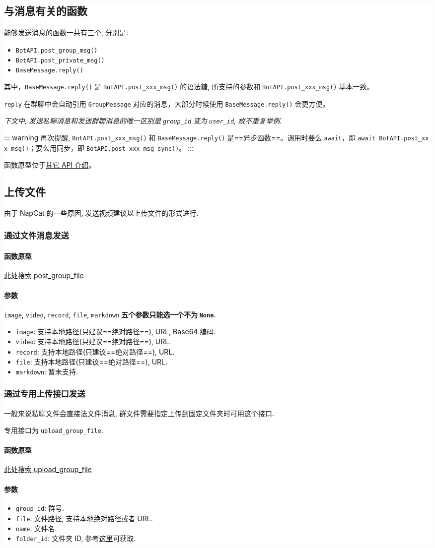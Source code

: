
## 与消息有关的函数

能够发送消息的函数一共有三个, 分别是:

- `BotAPI.post_group_msg()`
- `BotAPI.post_private_msg()`
- `BaseMessage.reply()`

其中，`BaseMessage.reply()` 是 `BotAPI.post_xxx_msg()` 的语法糖, 所支持的参数和 `BotAPI.post_xxx_msg()` 基本一致。

`reply` 在群聊中会自动引用 `GroupMessage` 对应的消息，大部分时候使用 `BaseMessage.reply()` 会更方便。

*下文中, 发送私聊消息和发送群聊消息的唯一区别是 `group_id` 变为 `user_id`, 故不重复举例.*

::: warning
再次提醒, `BotAPI.post_xxx_msg()` 和 `BaseMessage.reply()` 是==异步函数==。调用时要么 `await`，即 `await BotAPI.post_xxx_msg()`；要么用同步，即 `BotAPI.post_xxx_msg_sync()`。
:::

函数原型位于[其它 API 介绍](./3.%20其它%20API%20介绍.md)。

## 上传文件

由于 NapCat 的一些原因, 发送视频建议以上传文件的形式进行.

### 通过文件消息发送

#### 函数原型

[此处搜索 post_group_file](./3.%20其它%20API%20介绍.md)

#### 参数

`image`, `video`, `record`, `file`, `markdown` **五个参数只能选一个不为 `None`**.

- `image`: 支持本地路径(只建议==绝对路径==), URL, Base64 编码.
- `video`: 支持本地路径(只建议==绝对路径==), URL.
- `record`: 支持本地路径(只建议==绝对路径==), URL.
- `file`: 支持本地路径(只建议==绝对路径==), URL.
- `markdown`: 暂未支持.


### 通过专用上传接口发送

一般来说私聊文件会直接法文件消息, 群文件需要指定上传到固定文件夹时可用这个接口.

专用接口为 `upload_group_file`.

#### 函数原型

[此处搜索 upload_group_file](./3.%20其它%20API%20介绍.md)

#### 参数

- `group_id`: 群号.
- `file`: 文件路径, 支持本地绝对路径或者 URL.
- `name`: 文件名.
- `folder_id`: 文件夹 ID, 参考[这里](#get_group_root_files)可获取.
